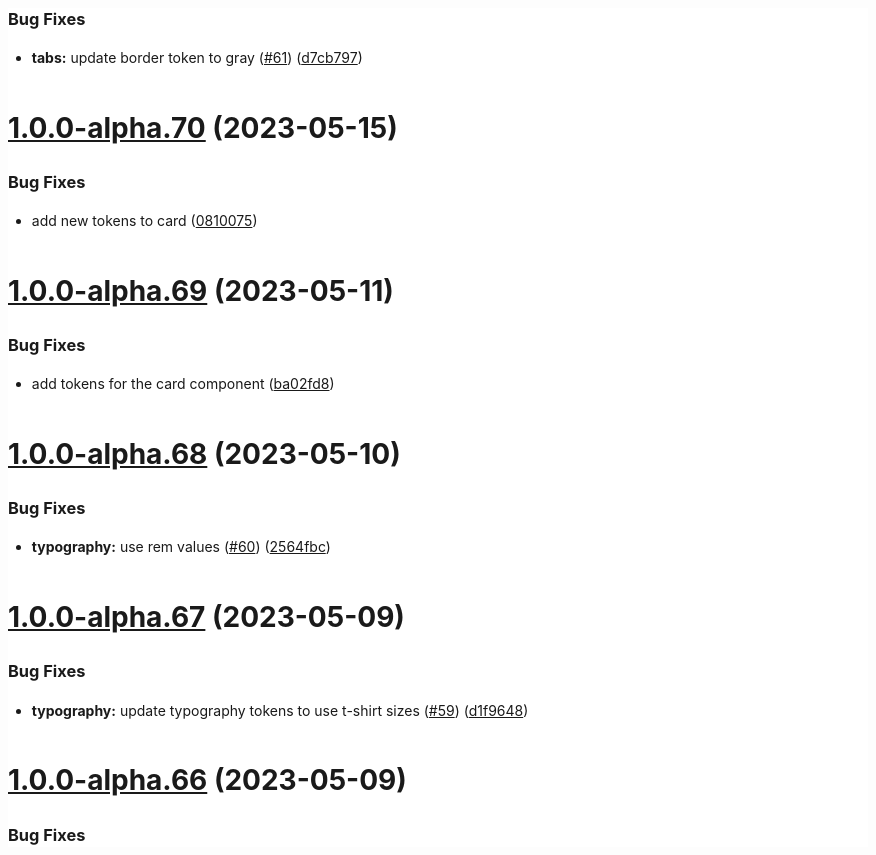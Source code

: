 
### Bug Fixes

* **tabs:** update border token to gray ([#61](https://github.com/warp-ds/tokens/issues/61)) ([d7cb797](https://github.com/warp-ds/tokens/commit/d7cb7976922e13821668df9e427ad0a2f097ab69))

# [1.0.0-alpha.70](https://github.com/warp-ds/tokens/compare/v1.0.0-alpha.69...v1.0.0-alpha.70) (2023-05-15)


### Bug Fixes

* add new tokens to card ([0810075](https://github.com/warp-ds/tokens/commit/0810075118cc9f91205e586ca03a8aff8b8033cc))

# [1.0.0-alpha.69](https://github.com/warp-ds/tokens/compare/v1.0.0-alpha.68...v1.0.0-alpha.69) (2023-05-11)


### Bug Fixes

* add tokens for the card component ([ba02fd8](https://github.com/warp-ds/tokens/commit/ba02fd84974b569de549b90f50167c2ebef8b120))

# [1.0.0-alpha.68](https://github.com/warp-ds/tokens/compare/v1.0.0-alpha.67...v1.0.0-alpha.68) (2023-05-10)


### Bug Fixes

* **typography:** use rem values ([#60](https://github.com/warp-ds/tokens/issues/60)) ([2564fbc](https://github.com/warp-ds/tokens/commit/2564fbc1ea141a8fa4b7d72872945d5ea87c3ac6))

# [1.0.0-alpha.67](https://github.com/warp-ds/tokens/compare/v1.0.0-alpha.66...v1.0.0-alpha.67) (2023-05-09)


### Bug Fixes

* **typography:** update typography tokens to use t-shirt sizes ([#59](https://github.com/warp-ds/tokens/issues/59)) ([d1f9648](https://github.com/warp-ds/tokens/commit/d1f9648c6e0b8c2835573c8a6f0df525379bdd0f))

# [1.0.0-alpha.66](https://github.com/warp-ds/tokens/compare/v1.0.0-alpha.65...v1.0.0-alpha.66) (2023-05-09)


### Bug Fixes
